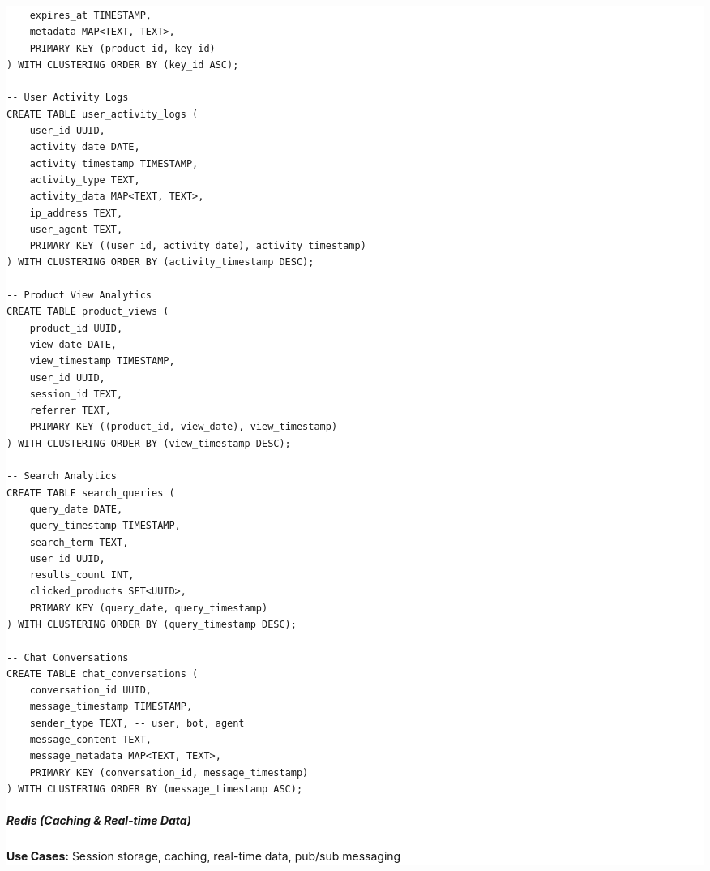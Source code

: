 ```cql
    expires_at TIMESTAMP,
    metadata MAP<TEXT, TEXT>,
    PRIMARY KEY (product_id, key_id)
) WITH CLUSTERING ORDER BY (key_id ASC);

-- User Activity Logs
CREATE TABLE user_activity_logs (
    user_id UUID,
    activity_date DATE,
    activity_timestamp TIMESTAMP,
    activity_type TEXT,
    activity_data MAP<TEXT, TEXT>,
    ip_address TEXT,
    user_agent TEXT,
    PRIMARY KEY ((user_id, activity_date), activity_timestamp)
) WITH CLUSTERING ORDER BY (activity_timestamp DESC);

-- Product View Analytics
CREATE TABLE product_views (
    product_id UUID,
    view_date DATE,
    view_timestamp TIMESTAMP,
    user_id UUID,
    session_id TEXT,
    referrer TEXT,
    PRIMARY KEY ((product_id, view_date), view_timestamp)
) WITH CLUSTERING ORDER BY (view_timestamp DESC);

-- Search Analytics
CREATE TABLE search_queries (
    query_date DATE,
    query_timestamp TIMESTAMP,
    search_term TEXT,
    user_id UUID,
    results_count INT,
    clicked_products SET<UUID>,
    PRIMARY KEY (query_date, query_timestamp)
) WITH CLUSTERING ORDER BY (query_timestamp DESC);

-- Chat Conversations
CREATE TABLE chat_conversations (
    conversation_id UUID,
    message_timestamp TIMESTAMP,
    sender_type TEXT, -- user, bot, agent
    message_content TEXT,
    message_metadata MAP<TEXT, TEXT>,
    PRIMARY KEY (conversation_id, message_timestamp)
) WITH CLUSTERING ORDER BY (message_timestamp ASC);
```

##### **Redis (Caching & Real-time Data)**
**Use Cases:** Session storage, caching, real-time data, pub/sub messaging
